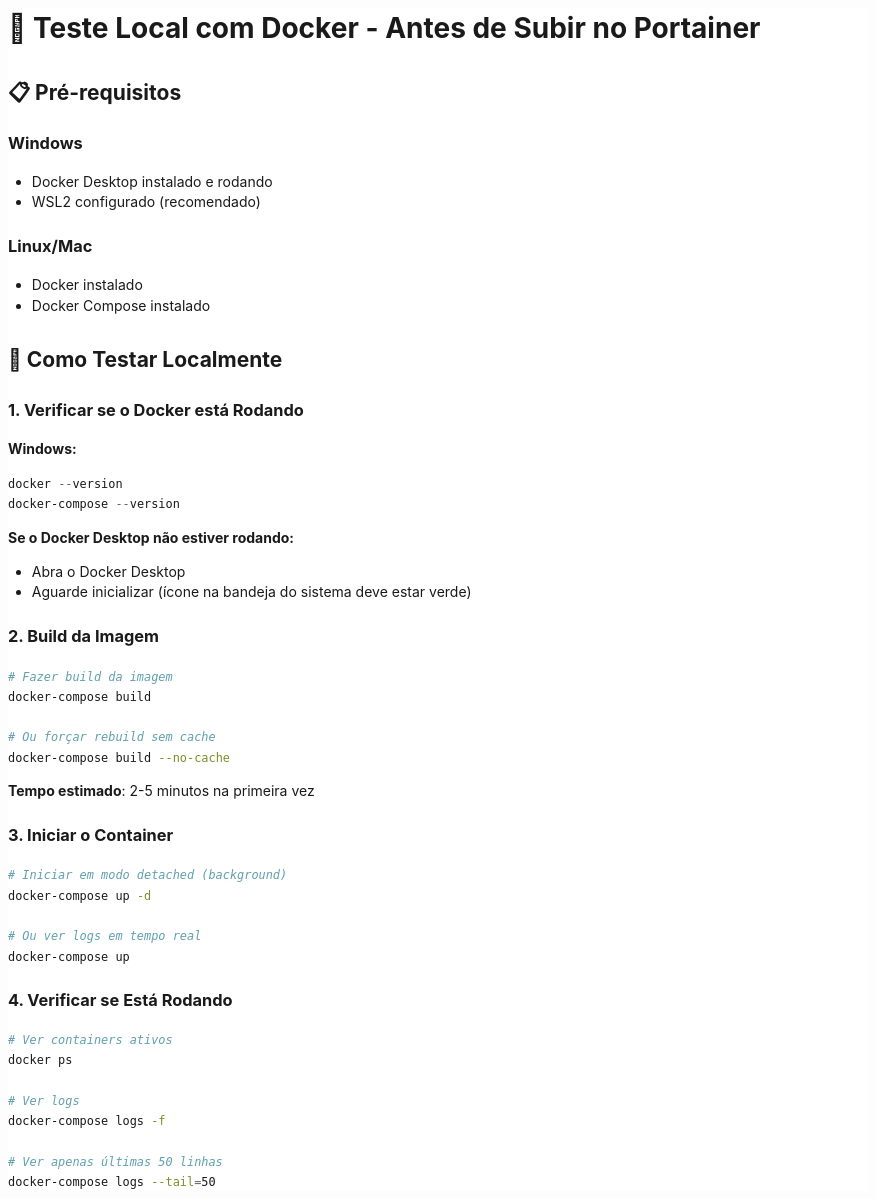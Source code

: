 # 🧪 Teste Local com Docker - Antes de Subir no Portainer

## 📋 Pré-requisitos

### Windows
- Docker Desktop instalado e rodando
- WSL2 configurado (recomendado)

### Linux/Mac
- Docker instalado
- Docker Compose instalado

## 🚀 Como Testar Localmente

### 1. Verificar se o Docker está Rodando

**Windows:**
```powershell
docker --version
docker-compose --version
```

**Se o Docker Desktop não estiver rodando:**
- Abra o Docker Desktop
- Aguarde inicializar (ícone na bandeja do sistema deve estar verde)

### 2. Build da Imagem

```bash
# Fazer build da imagem
docker-compose build

# Ou forçar rebuild sem cache
docker-compose build --no-cache
```

**Tempo estimado**: 2-5 minutos na primeira vez

### 3. Iniciar o Container

```bash
# Iniciar em modo detached (background)
docker-compose up -d

# Ou ver logs em tempo real
docker-compose up
```

### 4. Verificar se Está Rodando

```bash
# Ver containers ativos
docker ps

# Ver logs
docker-compose logs -f

# Ver apenas últimas 50 linhas
docker-compose logs --tail=50
```
